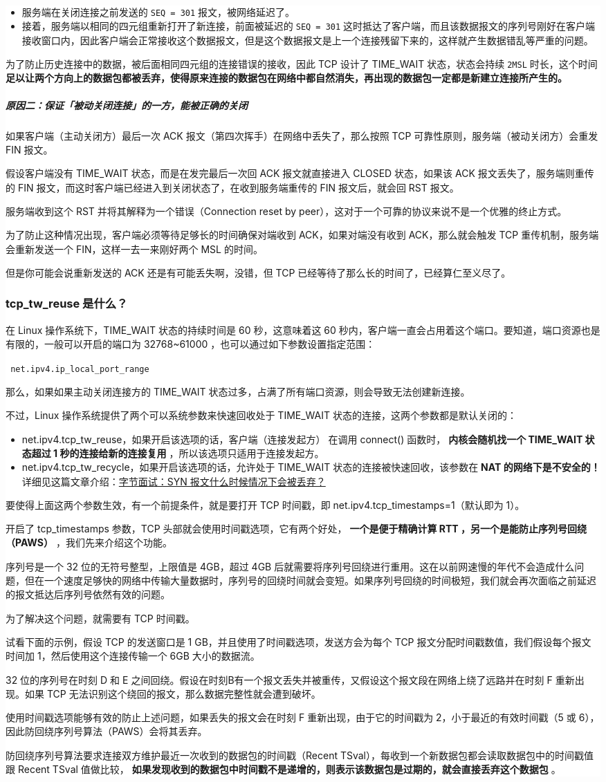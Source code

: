 

- 服务端在关闭连接之前发送的 `SEQ = 301` 报文，被网络延迟了。
- 接着，服务端以相同的四元组重新打开了新连接，前面被延迟的 `SEQ = 301` 这时抵达了客户端，而且该数据报文的序列号刚好在客户端接收窗口内，因此客户端会正常接收这个数据报文，但是这个数据报文是上一个连接残留下来的，这样就产生数据错乱等严重的问题。

为了防止历史连接中的数据，被后面相同四元组的连接错误的接收，因此 TCP 设计了 TIME_WAIT 状态，状态会持续 `2MSL` 时长，这个时间 **足以让两个方向上的数据包都被丢弃，使得原来连接的数据包在网络中都自然消失，再出现的数据包一定都是新建立连接所产生的。**  

##### 原因二：保证「被动关闭连接」的一方，能被正确的关闭

如果客户端（主动关闭方）最后一次 ACK 报文（第四次挥手）在网络中丢失了，那么按照 TCP 可靠性原则，服务端（被动关闭方）会重发 FIN 报文。

假设客户端没有 TIME_WAIT 状态，而是在发完最后一次回 ACK 报文就直接进入 CLOSED 状态，如果该  ACK 报文丢失了，服务端则重传的 FIN 报文，而这时客户端已经进入到关闭状态了，在收到服务端重传的 FIN 报文后，就会回 RST 报文。



服务端收到这个 RST 并将其解释为一个错误（Connection reset by peer），这对于一个可靠的协议来说不是一个优雅的终止方式。

为了防止这种情况出现，客户端必须等待足够长的时间确保对端收到 ACK，如果对端没有收到 ACK，那么就会触发 TCP 重传机制，服务端会重新发送一个 FIN，这样一去一来刚好两个 MSL 的时间。



但是你可能会说重新发送的 ACK 还是有可能丢失啊，没错，但 TCP 已经等待了那么长的时间了，已经算仁至义尽了。

### tcp_tw_reuse 是什么？

在 Linux  操作系统下，TIME_WAIT 状态的持续时间是 60 秒，这意味着这 60 秒内，客户端一直会占用着这个端口。要知道，端口资源也是有限的，一般可以开启的端口为 32768~61000 ，也可以通过如下参数设置指定范围：

```
 net.ipv4.ip_local_port_range
```

那么，如果如果主动关闭连接方的 TIME_WAIT 状态过多，占满了所有端口资源，则会导致无法创建新连接。

不过，Linux 操作系统提供了两个可以系统参数来快速回收处于 TIME_WAIT 状态的连接，这两个参数都是默认关闭的：

- net.ipv4.tcp_tw_reuse，如果开启该选项的话，客户端（连接发起方） 在调用 connect() 函数时， **内核会随机找一个 TIME_WAIT 状态超过 1 秒的连接给新的连接复用** ，所以该选项只适用于连接发起方。
- net.ipv4.tcp_tw_recycle，如果开启该选项的话，允许处于 TIME_WAIT 状态的连接被快速回收，该参数在  **NAT 的网络下是不安全的！** 详细见这篇文章介绍：[字节面试：SYN 报文什么时候情况下会被丢弃？](https://mp.weixin.qq.com/s?__biz=MzUxODAzNDg4NQ==&mid=2247502230&idx=1&sn=5fb86772de17ab650088944d4d0adf62&scene=21#wechat_redirect)

要使得上面这两个参数生效，有一个前提条件，就是要打开 TCP 时间戳，即 net.ipv4.tcp_timestamps=1（默认即为 1）。

开启了 tcp_timestamps 参数，TCP 头部就会使用时间戳选项，它有两个好处， **一个是便于精确计算 RTT ，另一个是能防止序列号回绕（PAWS）** ，我们先来介绍这个功能。

序列号是一个 32 位的无符号整型，上限值是 4GB，超过 4GB 后就需要将序列号回绕进行重用。这在以前网速慢的年代不会造成什么问题，但在一个速度足够快的网络中传输大量数据时，序列号的回绕时间就会变短。如果序列号回绕的时间极短，我们就会再次面临之前延迟的报文抵达后序列号依然有效的问题。

为了解决这个问题，就需要有 TCP 时间戳。

试看下面的示例，假设 TCP 的发送窗口是 1 GB，并且使用了时间戳选项，发送方会为每个 TCP 报文分配时间戳数值，我们假设每个报文时间加 1，然后使用这个连接传输一个 6GB 大小的数据流。



32 位的序列号在时刻 D 和 E 之间回绕。假设在时刻B有一个报文丢失并被重传，又假设这个报文段在网络上绕了远路并在时刻 F 重新出现。如果 TCP 无法识别这个绕回的报文，那么数据完整性就会遭到破坏。

使用时间戳选项能够有效的防止上述问题，如果丢失的报文会在时刻 F 重新出现，由于它的时间戳为 2，小于最近的有效时间戳（5 或 6），因此防回绕序列号算法（PAWS）会将其丢弃。

防回绕序列号算法要求连接双方维护最近一次收到的数据包的时间戳（Recent TSval），每收到一个新数据包都会读取数据包中的时间戳值跟 Recent TSval 值做比较， **如果发现收到的数据包中时间戳不是递增的，则表示该数据包是过期的，就会直接丢弃这个数据包** 。

